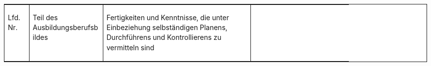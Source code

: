   

<table style="border-collapse: collapse;border-top: 0.5pt solid ; border-bottom: 0.5pt solid ; border-left: 0.5pt solid ; border-right: 0.5pt solid ; ">

<colgroup>

<col align="center" width="50">

</col>

<col width="150">

</col>

<col width="300">

</col>

<col align="center" width="50">

</col>

<col align="center" width="50">

</col>

<col align="center" width="50">

</col>

<col align="center" width="50">

</col>

</colgroup>

<tbody>

<tr>

<td style="border-right: 0.5pt solid ; border-bottom: 0.5pt solid ; " rowspan="2" align="left">

Lfd. Nr.

</div>

</div>

</div>

</div>

</td>

<td style="border-right: 0.5pt solid ; border-bottom: 0.5pt solid ; " rowspan="2">

Teil des Ausbildungsberufsbildes

</td>

<td style="border-right: 0.5pt solid ; border-bottom: 0.5pt solid ; " rowspan="2">

Fertigkeiten und Kenntnisse, die unter Einbeziehung selbständigen
Planens, Durchführens und Kontrollierens zu vermitteln sind
